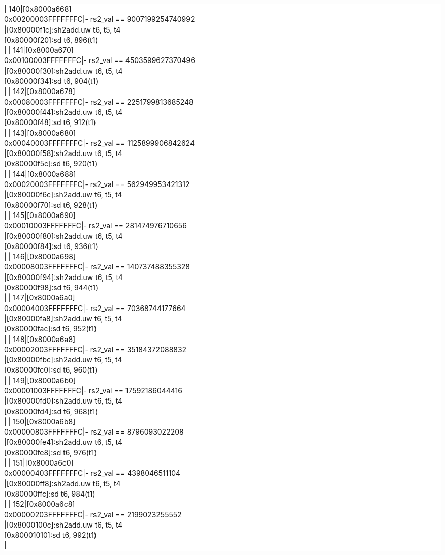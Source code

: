 | 140|[0x8000a668]<br>0x00200003FFFFFFFC|- rs2_val == 9007199254740992<br>                                                                                                                                                                                                                                                                |[0x80000f1c]:sh2add.uw t6, t5, t4<br> [0x80000f20]:sd t6, 896(t1)<br>                                  |
| 141|[0x8000a670]<br>0x00100003FFFFFFFC|- rs2_val == 4503599627370496<br>                                                                                                                                                                                                                                                                |[0x80000f30]:sh2add.uw t6, t5, t4<br> [0x80000f34]:sd t6, 904(t1)<br>                                  |
| 142|[0x8000a678]<br>0x00080003FFFFFFFC|- rs2_val == 2251799813685248<br>                                                                                                                                                                                                                                                                |[0x80000f44]:sh2add.uw t6, t5, t4<br> [0x80000f48]:sd t6, 912(t1)<br>                                  |
| 143|[0x8000a680]<br>0x00040003FFFFFFFC|- rs2_val == 1125899906842624<br>                                                                                                                                                                                                                                                                |[0x80000f58]:sh2add.uw t6, t5, t4<br> [0x80000f5c]:sd t6, 920(t1)<br>                                  |
| 144|[0x8000a688]<br>0x00020003FFFFFFFC|- rs2_val == 562949953421312<br>                                                                                                                                                                                                                                                                 |[0x80000f6c]:sh2add.uw t6, t5, t4<br> [0x80000f70]:sd t6, 928(t1)<br>                                  |
| 145|[0x8000a690]<br>0x00010003FFFFFFFC|- rs2_val == 281474976710656<br>                                                                                                                                                                                                                                                                 |[0x80000f80]:sh2add.uw t6, t5, t4<br> [0x80000f84]:sd t6, 936(t1)<br>                                  |
| 146|[0x8000a698]<br>0x00008003FFFFFFFC|- rs2_val == 140737488355328<br>                                                                                                                                                                                                                                                                 |[0x80000f94]:sh2add.uw t6, t5, t4<br> [0x80000f98]:sd t6, 944(t1)<br>                                  |
| 147|[0x8000a6a0]<br>0x00004003FFFFFFFC|- rs2_val == 70368744177664<br>                                                                                                                                                                                                                                                                  |[0x80000fa8]:sh2add.uw t6, t5, t4<br> [0x80000fac]:sd t6, 952(t1)<br>                                  |
| 148|[0x8000a6a8]<br>0x00002003FFFFFFFC|- rs2_val == 35184372088832<br>                                                                                                                                                                                                                                                                  |[0x80000fbc]:sh2add.uw t6, t5, t4<br> [0x80000fc0]:sd t6, 960(t1)<br>                                  |
| 149|[0x8000a6b0]<br>0x00001003FFFFFFFC|- rs2_val == 17592186044416<br>                                                                                                                                                                                                                                                                  |[0x80000fd0]:sh2add.uw t6, t5, t4<br> [0x80000fd4]:sd t6, 968(t1)<br>                                  |
| 150|[0x8000a6b8]<br>0x00000803FFFFFFFC|- rs2_val == 8796093022208<br>                                                                                                                                                                                                                                                                   |[0x80000fe4]:sh2add.uw t6, t5, t4<br> [0x80000fe8]:sd t6, 976(t1)<br>                                  |
| 151|[0x8000a6c0]<br>0x00000403FFFFFFFC|- rs2_val == 4398046511104<br>                                                                                                                                                                                                                                                                   |[0x80000ff8]:sh2add.uw t6, t5, t4<br> [0x80000ffc]:sd t6, 984(t1)<br>                                  |
| 152|[0x8000a6c8]<br>0x00000203FFFFFFFC|- rs2_val == 2199023255552<br>                                                                                                                                                                                                                                                                   |[0x8000100c]:sh2add.uw t6, t5, t4<br> [0x80001010]:sd t6, 992(t1)<br>                                  |